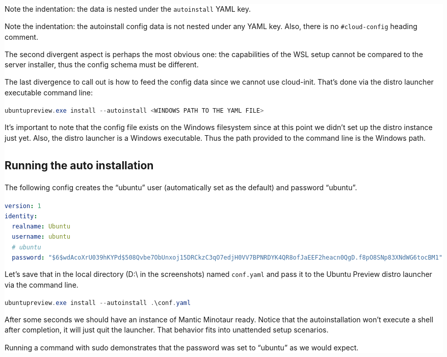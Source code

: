 Note the indentation: the data is nested under the `autoinstall` YAML key.
</td>
<td>

Note the indentation: the autoinstall config data is not nested under any YAML key.
Also, there is no `#cloud-config` heading comment.
</td>
</table>

The second divergent aspect is perhaps the most obvious one: the capabilities of the WSL setup cannot be compared to the server installer, thus the config schema must be different.

The last divergence to call out is how to feed the config data since we cannot use cloud-init. That’s done via the distro launcher executable command line:

```powershell
ubuntupreview.exe install --autoinstall <WINDOWS PATH TO THE YAML FILE>
```

It’s important to note that the config file exists on the Windows filesystem since at this point we didn’t set up the distro instance just yet. Also, the distro launcher is a Windows executable. Thus the path provided to the command line is the Windows path.

## Running the auto installation

The following config creates the “ubuntu” user (automatically set as the default) and password “ubuntu”.
```yaml
version: 1
identity:
  realname: Ubuntu
  username: ubuntu
  # ubuntu
  password: "$6$wdAcoXrU039hKYPd$508Qvbe7ObUnxoj15DRCkzC3qO7edjH0VV7BPNRDYK4QR8ofJaEEF2heacn0QgD.f8pO8SNp83XNdWG6tocBM1"
```

Let’s save that in the local directory (D:\ in the screenshots) named `conf.yaml` and pass it to the Ubuntu Preview distro launcher via the command line.

```powershell
ubuntupreview.exe install --autoinstall .\conf.yaml
```

After some seconds we should have an instance of Mantic Minotaur ready. Notice that the autoinstallation won’t execute a shell after completion, it will just quit the launcher. That behavior fits into unattended setup scenarios.

Running a command with sudo demonstrates that the password was set to “ubuntu” as we would expect.
